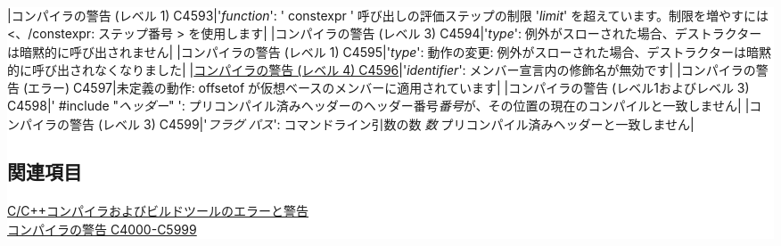 |コンパイラの警告 (レベル 1) C4593|'*function*': ' constexpr ' 呼び出しの評価ステップの制限 '*limit*' を超えています。制限を増やすには\<、/constexpr: ステップ番号 > を使用します|
|コンパイラの警告 (レベル 3) C4594|'*type*': 例外がスローされた場合、デストラクターは暗黙的に呼び出されません|
|コンパイラの警告 (レベル 1) C4595|'*type*': 動作の変更: 例外がスローされた場合、デストラクターは暗黙的に呼び出されなくなりました|
|[コンパイラの警告 (レベル 4) C4596](../../error-messages/compiler-warnings/c4596.md)|'*identifier*': メンバー宣言内の修飾名が無効です|
|コンパイラの警告 (エラー) C4597|未定義の動作: offsetof が仮想ベースのメンバーに適用されています|
|コンパイラの警告 (レベル1およびレベル 3) C4598|' #include "*ヘッダー*" ': プリコンパイル済みヘッダーのヘッダー番号*番号*が、その位置の現在のコンパイルと一致しません|
|コンパイラの警告 (レベル 3) C4599|'*フラグ* *パス*': コマンドライン引数の数 *数* プリコンパイル済みヘッダーと一致しません|

## <a name="see-also"></a>関連項目

[C/C++コンパイラおよびビルドツールのエラーと警告](../compiler-errors-1/c-cpp-build-errors.md) \
[コンパイラの警告 C4000-C5999](compiler-warnings-c4000-c5999.md)
